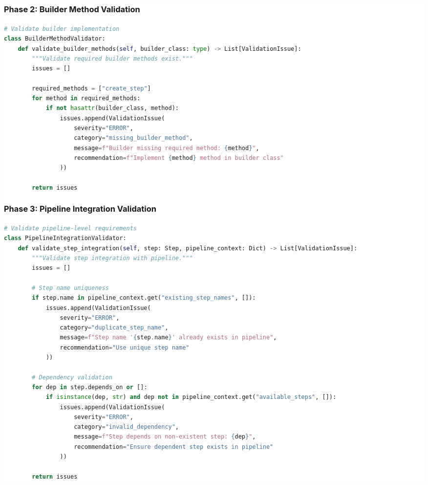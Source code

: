 ### **Phase 2: Builder Method Validation**
```python
# Validate builder implementation
class BuilderMethodValidator:
    def validate_builder_methods(self, builder_class: type) -> List[ValidationIssue]:
        """Validate required builder methods exist."""
        issues = []
        
        required_methods = ["create_step"]
        for method in required_methods:
            if not hasattr(builder_class, method):
                issues.append(ValidationIssue(
                    severity="ERROR",
                    category="missing_builder_method",
                    message=f"Builder missing required method: {method}",
                    recommendation=f"Implement {method} method in builder class"
                ))
        
        return issues
```

### **Phase 3: Pipeline Integration Validation**
```python
# Validate pipeline-level requirements
class PipelineIntegrationValidator:
    def validate_step_integration(self, step: Step, pipeline_context: Dict) -> List[ValidationIssue]:
        """Validate step integration with pipeline."""
        issues = []
        
        # Step name uniqueness
        if step.name in pipeline_context.get("existing_step_names", []):
            issues.append(ValidationIssue(
                severity="ERROR",
                category="duplicate_step_name",
                message=f"Step name '{step.name}' already exists in pipeline",
                recommendation="Use unique step name"
            ))
        
        # Dependency validation
        for dep in step.depends_on or []:
            if isinstance(dep, str) and dep not in pipeline_context.get("available_steps", []):
                issues.append(ValidationIssue(
                    severity="ERROR",
                    category="invalid_dependency",
                    message=f"Step depends on non-existent step: {dep}",
                    recommendation="Ensure dependent step exists in pipeline"
                ))
        
        return issues
```
